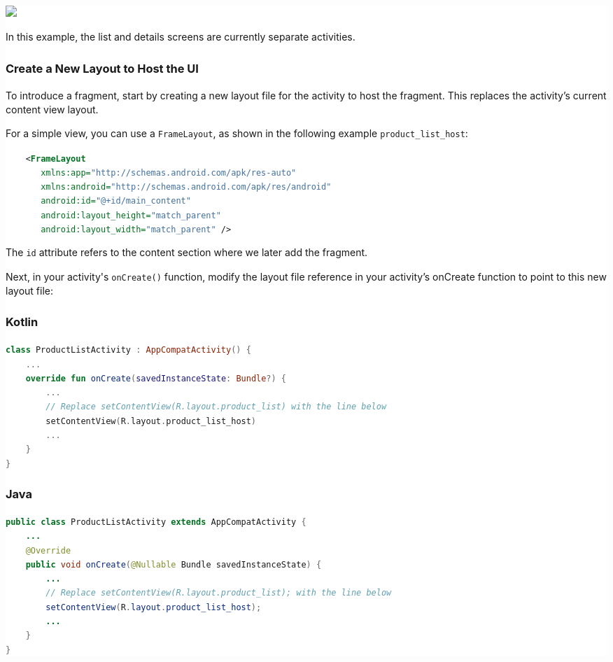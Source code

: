 ![](https://developer.android.com/static/images/topic/libraries/architecture/navigation-migrate-product-details.png)

In this example, the list and details screens are currently separate activities.

### Create a New Layout to Host the UI

To introduce a fragment, start by creating a new layout file for the activity to host the fragment. This replaces the activity’s current content view layout.

For a simple view, you can use a `FrameLayout`, as shown in the following example `product_list_host`:

```xml
    <FrameLayout
       xmlns:app="http://schemas.android.com/apk/res-auto"
       xmlns:android="http://schemas.android.com/apk/res/android"
       android:id="@+id/main_content"
       android:layout_height="match_parent"
       android:layout_width="match_parent" />
```

The `id` attribute refers to the content section where we later add the fragment.

Next, in your activity's `onCreate()` function, modify the layout file reference in your activity’s onCreate function to point to this new layout file:

### Kotlin

```kotlin
class ProductListActivity : AppCompatActivity() {
    ...
    override fun onCreate(savedInstanceState: Bundle?) {
        ...
        // Replace setContentView(R.layout.product_list) with the line below
        setContentView(R.layout.product_list_host)
        ...
    }
}
```

### Java

```java
public class ProductListActivity extends AppCompatActivity {
    ...
    @Override
    public void onCreate(@Nullable Bundle savedInstanceState) {
        ...
        // Replace setContentView(R.layout.product_list); with the line below
        setContentView(R.layout.product_list_host);
        ...
    }
}
```
